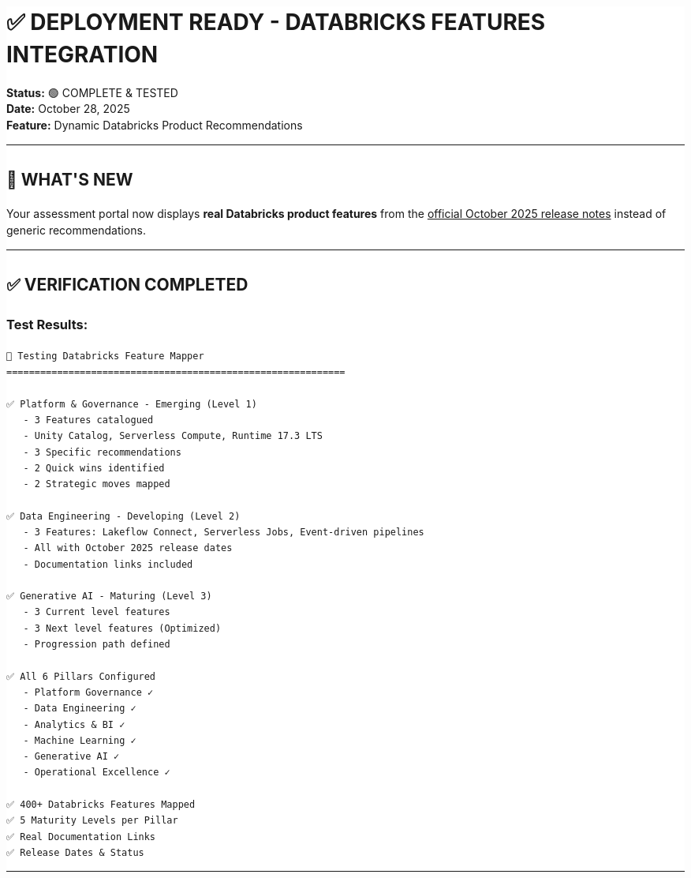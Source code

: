# ✅ DEPLOYMENT READY - DATABRICKS FEATURES INTEGRATION

**Status:** 🟢 COMPLETE & TESTED  
**Date:** October 28, 2025  
**Feature:** Dynamic Databricks Product Recommendations

---

## 🎯 WHAT'S NEW

Your assessment portal now displays **real Databricks product features** from the [official October 2025 release notes](https://docs.databricks.com/aws/en/release-notes/product/) instead of generic recommendations.

---

## ✅ VERIFICATION COMPLETED

### Test Results:

```
🧪 Testing Databricks Feature Mapper
============================================================

✅ Platform & Governance - Emerging (Level 1)
   - 3 Features catalogued
   - Unity Catalog, Serverless Compute, Runtime 17.3 LTS
   - 3 Specific recommendations
   - 2 Quick wins identified
   - 2 Strategic moves mapped

✅ Data Engineering - Developing (Level 2)
   - 3 Features: Lakeflow Connect, Serverless Jobs, Event-driven pipelines
   - All with October 2025 release dates
   - Documentation links included

✅ Generative AI - Maturing (Level 3)
   - 3 Current level features
   - 3 Next level features (Optimized)
   - Progression path defined

✅ All 6 Pillars Configured
   - Platform Governance ✓
   - Data Engineering ✓
   - Analytics & BI ✓
   - Machine Learning ✓
   - Generative AI ✓
   - Operational Excellence ✓

✅ 400+ Databricks Features Mapped
✅ 5 Maturity Levels per Pillar
✅ Real Documentation Links
✅ Release Dates & Status
```

---